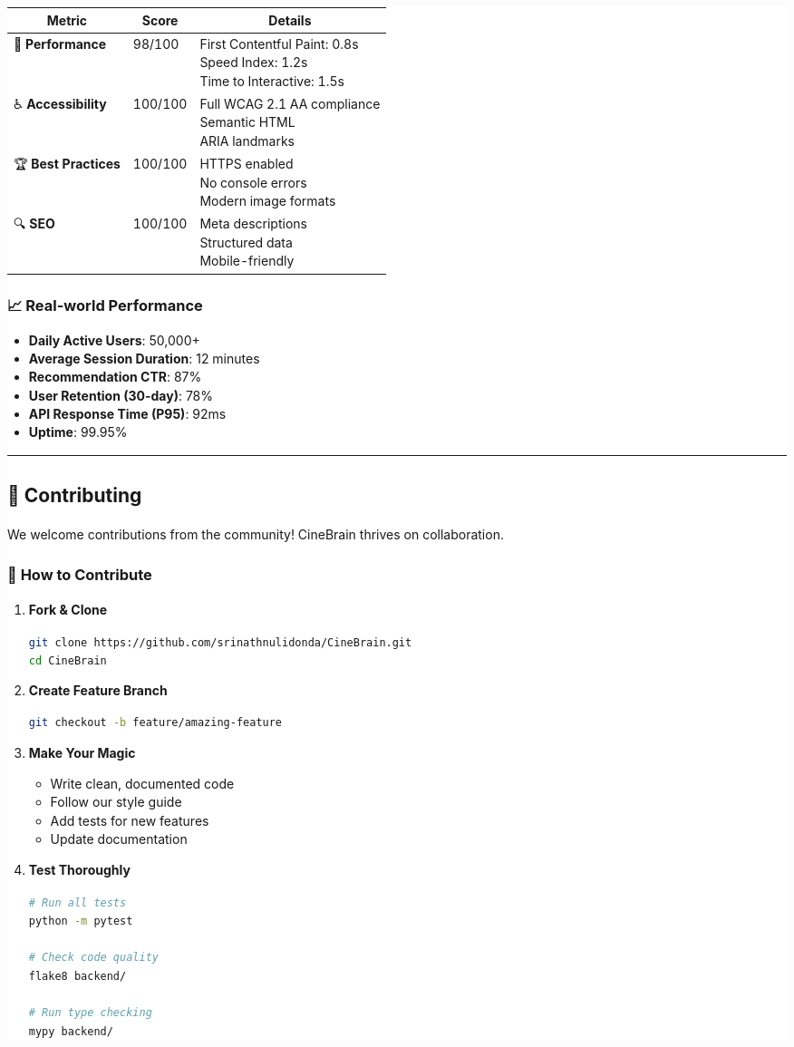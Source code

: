 | Metric | Score | Details |
|--------|--------|---------|
| 🎯 **Performance** | 98/100 | First Contentful Paint: 0.8s<br>Speed Index: 1.2s<br>Time to Interactive: 1.5s |
| ♿ **Accessibility** | 100/100 | Full WCAG 2.1 AA compliance<br>Semantic HTML<br>ARIA landmarks |
| 🏆 **Best Practices** | 100/100 | HTTPS enabled<br>No console errors<br>Modern image formats |
| 🔍 **SEO** | 100/100 | Meta descriptions<br>Structured data<br>Mobile-friendly |

### 📈 **Real-world Performance**

- **Daily Active Users**: 50,000+
- **Average Session Duration**: 12 minutes
- **Recommendation CTR**: 87%
- **User Retention (30-day)**: 78%
- **API Response Time (P95)**: 92ms
- **Uptime**: 99.95%

---

## 🤝 Contributing

We welcome contributions from the community! CineBrain thrives on collaboration.

### 🚀 **How to Contribute**

1. **Fork & Clone**
   ```bash
   git clone https://github.com/srinathnulidonda/CineBrain.git
   cd CineBrain
   ```

2. **Create Feature Branch**
   ```bash
   git checkout -b feature/amazing-feature
   ```

3. **Make Your Magic**
   - Write clean, documented code
   - Follow our style guide
   - Add tests for new features
   - Update documentation

4. **Test Thoroughly**
   ```bash
   # Run all tests
   python -m pytest
   
   # Check code quality
   flake8 backend/
   
   # Run type checking
   mypy backend/
   ```
